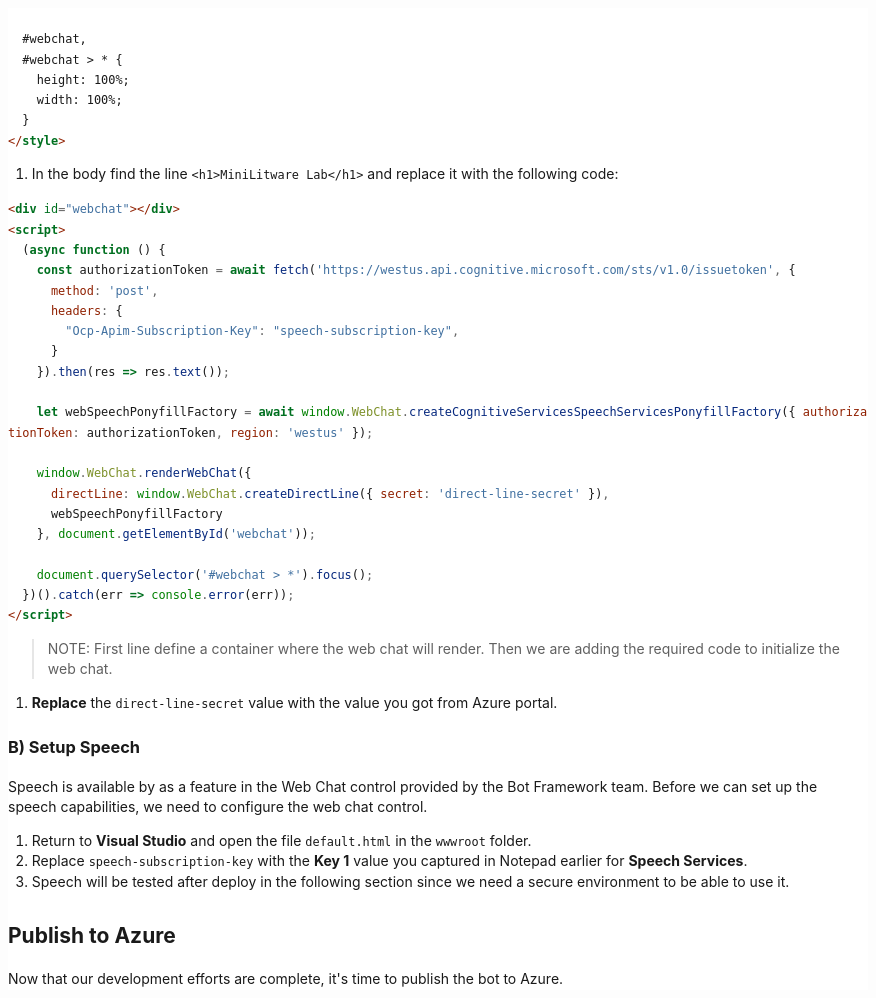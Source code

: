   ```html

    #webchat,
    #webchat > * {
      height: 100%;
      width: 100%;
    }
  </style>
  ```
1. In the body find the line `<h1>MiniLitware Lab</h1>` and replace it with the following code:
  ```html
  <div id="webchat"></div>
  <script>
    (async function () {
      const authorizationToken = await fetch('https://westus.api.cognitive.microsoft.com/sts/v1.0/issuetoken', {
        method: 'post',
        headers: {
          "Ocp-Apim-Subscription-Key": "speech-subscription-key",
        }
      }).then(res => res.text());

      let webSpeechPonyfillFactory = await window.WebChat.createCognitiveServicesSpeechServicesPonyfillFactory({ authorizationToken: authorizationToken, region: 'westus' });

      window.WebChat.renderWebChat({
        directLine: window.WebChat.createDirectLine({ secret: 'direct-line-secret' }),
        webSpeechPonyfillFactory
      }, document.getElementById('webchat'));

      document.querySelector('#webchat > *').focus();
    })().catch(err => console.error(err));
  </script>
  ```
  > NOTE: First line define a container where the web chat will render. Then we are adding the required code to initialize the web chat.
1. **Replace** the `direct-line-secret` value with the value you got from Azure portal.

### B) Setup Speech

Speech is available by as a feature in the Web Chat control provided by the Bot Framework team. Before we can set up the speech capabilities, we need to configure the web chat control.

1. Return to **Visual Studio** and open the file `default.html` in the `wwwroot` folder.
1. Replace `speech-subscription-key` with the **Key 1** value you captured in Notepad earlier for **Speech Services**.
1. Speech will be tested after deploy in the following section since we need a secure environment to be able to use it.

## Publish to Azure

Now that our development efforts are complete, it's time to publish the bot to Azure.
